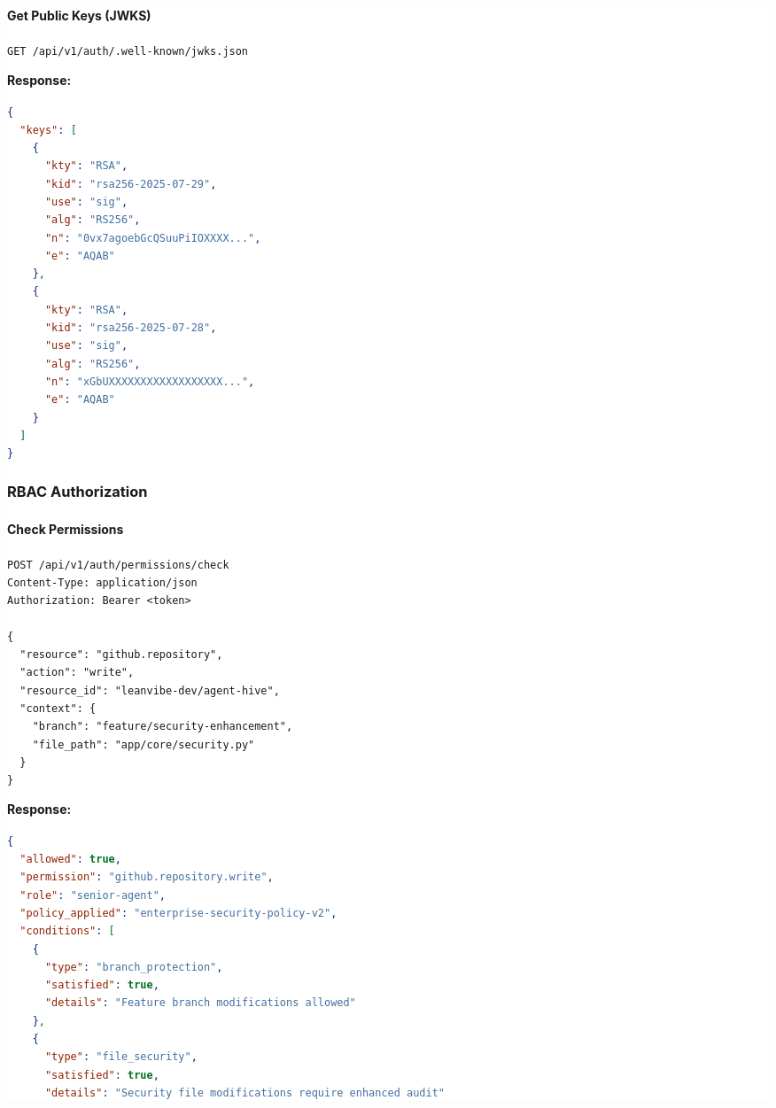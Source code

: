 #### Get Public Keys (JWKS)
```http
GET /api/v1/auth/.well-known/jwks.json
```

**Response:**
```json
{
  "keys": [
    {
      "kty": "RSA",
      "kid": "rsa256-2025-07-29",
      "use": "sig",
      "alg": "RS256",
      "n": "0vx7agoebGcQSuuPiIOXXXX...",
      "e": "AQAB"
    },
    {
      "kty": "RSA",
      "kid": "rsa256-2025-07-28",
      "use": "sig",
      "alg": "RS256",
      "n": "xGbUXXXXXXXXXXXXXXXXXX...",
      "e": "AQAB"
    }
  ]
}
```

### RBAC Authorization

#### Check Permissions
```http
POST /api/v1/auth/permissions/check
Content-Type: application/json
Authorization: Bearer <token>

{
  "resource": "github.repository",
  "action": "write",
  "resource_id": "leanvibe-dev/agent-hive",
  "context": {
    "branch": "feature/security-enhancement",
    "file_path": "app/core/security.py"
  }
}
```

**Response:**
```json
{
  "allowed": true,
  "permission": "github.repository.write",
  "role": "senior-agent",
  "policy_applied": "enterprise-security-policy-v2",
  "conditions": [
    {
      "type": "branch_protection",
      "satisfied": true,
      "details": "Feature branch modifications allowed"
    },
    {
      "type": "file_security",
      "satisfied": true,
      "details": "Security file modifications require enhanced audit"
```